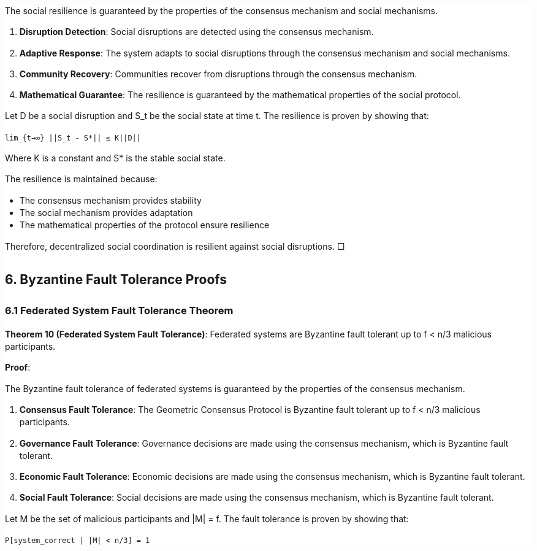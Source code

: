 The social resilience is guaranteed by the properties of the consensus mechanism and social mechanisms.

1. **Disruption Detection**: Social disruptions are detected using the consensus mechanism.

2. **Adaptive Response**: The system adapts to social disruptions through the consensus mechanism and social mechanisms.

3. **Community Recovery**: Communities recover from disruptions through the consensus mechanism.

4. **Mathematical Guarantee**: The resilience is guaranteed by the mathematical properties of the social protocol.

Let D be a social disruption and S_t be the social state at time t. The resilience is proven by showing that:

```
lim_{t→∞} ||S_t - S*|| ≤ K||D||
```

Where K is a constant and S* is the stable social state.

The resilience is maintained because:
- The consensus mechanism provides stability
- The social mechanism provides adaptation
- The mathematical properties of the protocol ensure resilience

Therefore, decentralized social coordination is resilient against social disruptions. □

## 6. Byzantine Fault Tolerance Proofs

### 6.1 Federated System Fault Tolerance Theorem

**Theorem 10 (Federated System Fault Tolerance)**: Federated systems are Byzantine fault tolerant up to f < n/3 malicious participants.

**Proof**:

The Byzantine fault tolerance of federated systems is guaranteed by the properties of the consensus mechanism.

1. **Consensus Fault Tolerance**: The Geometric Consensus Protocol is Byzantine fault tolerant up to f < n/3 malicious participants.

2. **Governance Fault Tolerance**: Governance decisions are made using the consensus mechanism, which is Byzantine fault tolerant.

3. **Economic Fault Tolerance**: Economic decisions are made using the consensus mechanism, which is Byzantine fault tolerant.

4. **Social Fault Tolerance**: Social decisions are made using the consensus mechanism, which is Byzantine fault tolerant.

Let M be the set of malicious participants and |M| = f. The fault tolerance is proven by showing that:

```
P[system_correct | |M| < n/3] = 1
```
